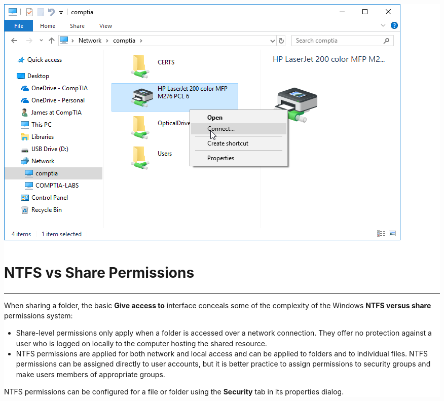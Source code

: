 ![](Meta/Pasted%20image%2020231020164321.png)


# NTFS vs Share Permissions
----

When sharing a folder, the basic **Give access to** interface conceals some of the complexity of the Windows **NTFS versus share** permissions system:

- Share-level permissions only apply when a folder is accessed over a network connection. They offer no protection against a user who is logged on locally to the computer hosting the shared resource.
- NTFS permissions are applied for both network and local access and can be applied to folders and to individual files. NTFS permissions can be assigned directly to user accounts, but it is better practice to assign permissions to security groups and make users members of appropriate groups.

NTFS permissions can be configured for a file or folder using the **Security** tab in its properties dialog.

